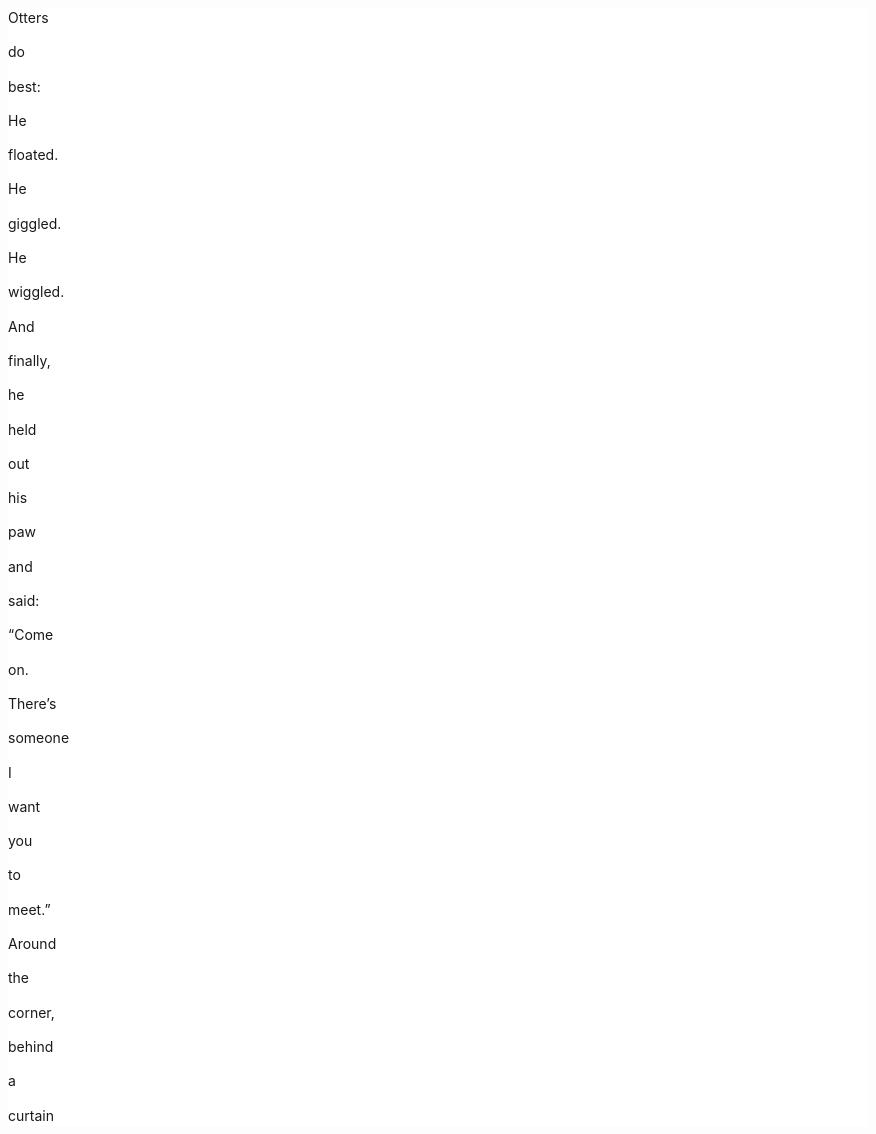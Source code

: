 Otters
 
do
 
best:
 
He
 
floated.
 
He
 
giggled.
 
He
 
wiggled.
 
And
 
finally,

he
 
held
 
out
 
his
 
paw
 
and
 
said:
 
“Come
 
on.
 
There’s
 
someone
 
I
 
want
 
you
 
to
 
meet.”
 
 
Around
 
the
 
corner,
 
behind
 
a
 
curtain
 